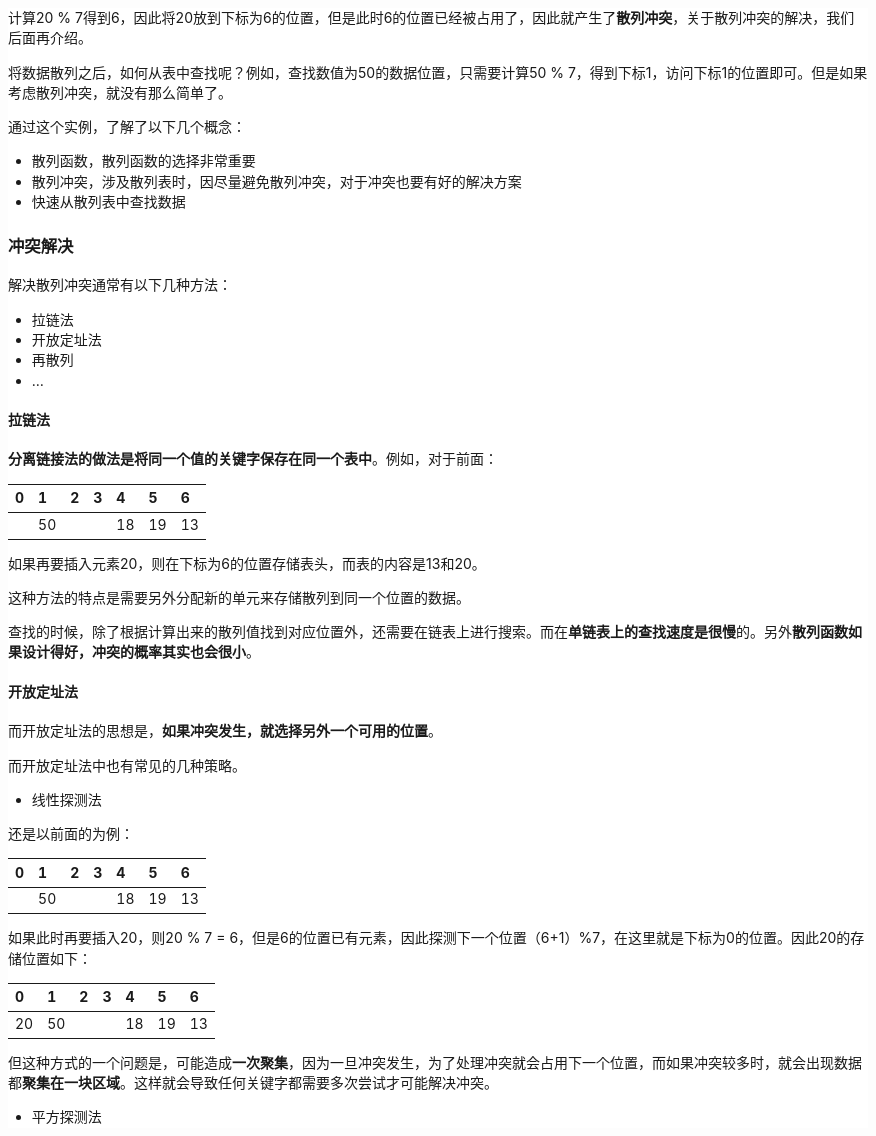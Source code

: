 计算20 % 7得到6，因此将20放到下标为6的位置，但是此时6的位置已经被占用了，因此就产生了**散列冲突**，关于散列冲突的解决，我们后面再介绍。

将数据散列之后，如何从表中查找呢？例如，查找数值为50的数据位置，只需要计算50 % 7，得到下标1，访问下标1的位置即可。但是如果考虑散列冲突，就没有那么简单了。

通过这个实例，了解了以下几个概念：

- 散列函数，散列函数的选择非常重要
- 散列冲突，涉及散列表时，因尽量避免散列冲突，对于冲突也要有好的解决方案
- 快速从散列表中查找数据

### 冲突解决

解决散列冲突通常有以下几种方法：

- 拉链法
- 开放定址法
- 再散列
- …

#### 拉链法

**分离链接法的做法是将同一个值的关键字保存在同一个表中**。例如，对于前面：

| 0    | 1    | 2    | 3    | 4    | 5    | 6    |
| :--- | :--- | :--- | :--- | :--- | :--- | :--- |
|      | 50   |      |      | 18   | 19   | 13   |

如果再要插入元素20，则在下标为6的位置存储表头，而表的内容是13和20。

这种方法的特点是需要另外分配新的单元来存储散列到同一个位置的数据。

查找的时候，除了根据计算出来的散列值找到对应位置外，还需要在链表上进行搜索。而在**单链表上的查找速度是很慢**的。另外**散列函数如果设计得好，冲突的概率其实也会很小**。

#### 开放定址法

而开放定址法的思想是，**如果冲突发生，就选择另外一个可用的位置**。

而开放定址法中也有常见的几种策略。

- 线性探测法

还是以前面的为例：

| 0    | 1    | 2    | 3    | 4    | 5    | 6    |
| :--- | :--- | :--- | :--- | :--- | :--- | :--- |
|      | 50   |      |      | 18   | 19   | 13   |

如果此时再要插入20，则20 % 7 = 6，但是6的位置已有元素，因此探测下一个位置（6+1）%7，在这里就是下标为0的位置。因此20的存储位置如下：

| 0    | 1    | 2    | 3    | 4    | 5    | 6    |
| :--- | :--- | :--- | :--- | :--- | :--- | :--- |
| 20   | 50   |      |      | 18   | 19   | 13   |

但这种方式的一个问题是，可能造成**一次聚集**，因为一旦冲突发生，为了处理冲突就会占用下一个位置，而如果冲突较多时，就会出现数据都**聚集在一块区域**。这样就会导致任何关键字都需要多次尝试才可能解决冲突。

- 平方探测法
